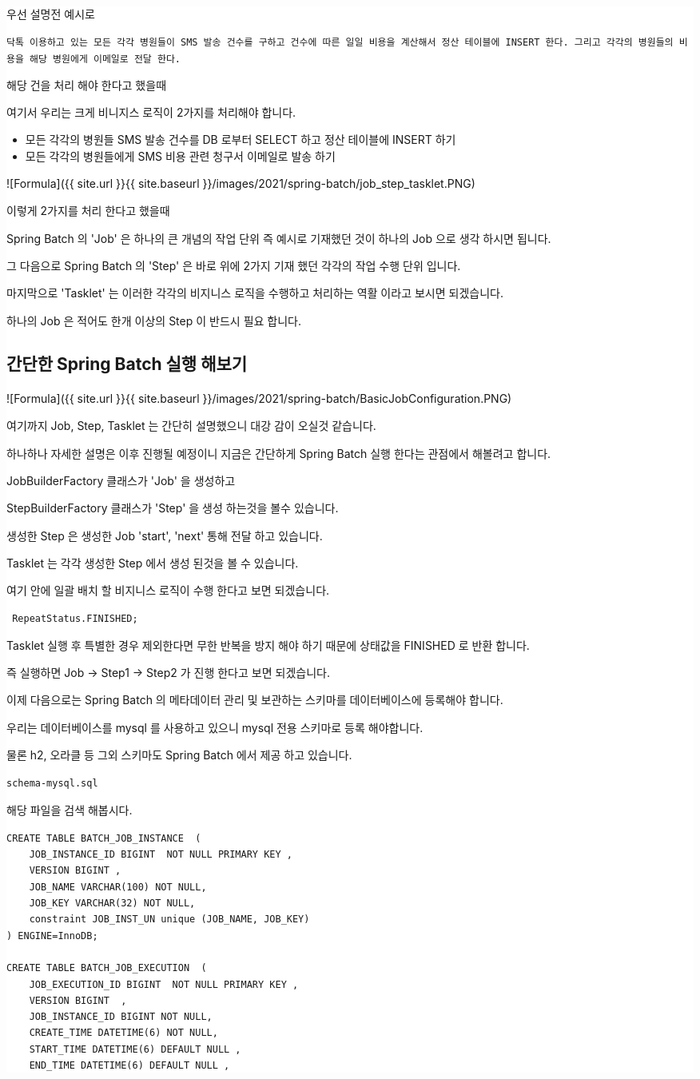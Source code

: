 우선 설명전 예시로 

``닥톡 이용하고 있는 모든 각각 병원들이 SMS 발송 건수를 구하고 건수에 따른 일일 비용을 계산해서 정산 테이블에 INSERT 한다. 그리고 각각의 병원들의 비용을 해당 병원에게 이메일로 전달 한다. ``

해당 건을 처리 해야 한다고 했을때

여기서 우리는 크게 비니지스 로직이 2가지를 처리해야 합니다.

* 모든 각각의 병원들 SMS 발송 건수를 DB 로부터 SELECT 하고 정산 테이블에 INSERT 하기
* 모든 각각의 병원들에게 SMS 비용 관련 청구서 이메일로 발송 하기

![Formula]({{ site.url }}{{ site.baseurl }}/images/2021/spring-batch/job_step_tasklet.PNG)

이렇게 2가지를 처리 한다고 했을때 

Spring Batch 의 'Job' 은 하나의 큰 개념의 작업 단위 즉 예시로 기재했던 것이 하나의 Job 으로 생각 하시면 됩니다.

그 다음으로 Spring Batch 의 'Step' 은 바로 위에 2가지 기재 했던 각각의 작업 수행 단위 입니다.

마지막으로 'Tasklet' 는 이러한 각각의 비지니스 로직을 수행하고 처리하는 역활 이라고 보시면 되겠습니다.

하나의 Job 은 적어도 한개 이상의 Step 이 반드시 필요 합니다.

## 간단한 Spring Batch 실행 해보기

![Formula]({{ site.url }}{{ site.baseurl }}/images/2021/spring-batch/BasicJobConfiguration.PNG)

여기까지 Job, Step, Tasklet 는 간단히 설명했으니 대강 감이 오실것 같습니다.

하나하나 자세한 설명은 이후 진행될 예정이니 지금은 간단하게 Spring Batch 실행 한다는 관점에서 해볼려고 합니다.

JobBuilderFactory 클래스가 'Job' 을 생성하고

StepBuilderFactory 클래스가 'Step' 을 생성 하는것을 볼수 있습니다.

생성한 Step 은 생성한 Job 'start', 'next' 통해 전달 하고 있습니다.

Tasklet 는 각각 생성한 Step 에서 생성 된것을 볼 수 있습니다.

여기 안에 일괄 배치 할 비지니스 로직이 수행 한다고 보면 되겠습니다.

`` RepeatStatus.FINISHED;``

 Tasklet 실행 후 특별한 경우 제외한다면 무한 반복을 방지 해야 하기 때문에 상태값을 FINISHED 로 반환 합니다.
 
즉 실행하면 Job -> Step1 -> Step2 가 진행 한다고 보면 되겠습니다.
 
 이제 다음으로는 Spring Batch 의 메타데이터 관리 및 보관하는 스키마를 데이터베이스에 등록해야 합니다.

우리는 데이터베이스를 mysql 를 사용하고 있으니 mysql 전용 스키마로 등록 해야합니다.

물론 h2, 오라클 등 그외 스키마도 Spring Batch 에서 제공 하고 있습니다.

``schema-mysql.sql``

해당 파일을 검색 해봅시다.

```markdown
CREATE TABLE BATCH_JOB_INSTANCE  (
	JOB_INSTANCE_ID BIGINT  NOT NULL PRIMARY KEY ,
	VERSION BIGINT ,
	JOB_NAME VARCHAR(100) NOT NULL,
	JOB_KEY VARCHAR(32) NOT NULL,
	constraint JOB_INST_UN unique (JOB_NAME, JOB_KEY)
) ENGINE=InnoDB;

CREATE TABLE BATCH_JOB_EXECUTION  (
	JOB_EXECUTION_ID BIGINT  NOT NULL PRIMARY KEY ,
	VERSION BIGINT  ,
	JOB_INSTANCE_ID BIGINT NOT NULL,
	CREATE_TIME DATETIME(6) NOT NULL,
	START_TIME DATETIME(6) DEFAULT NULL ,
	END_TIME DATETIME(6) DEFAULT NULL ,
```
